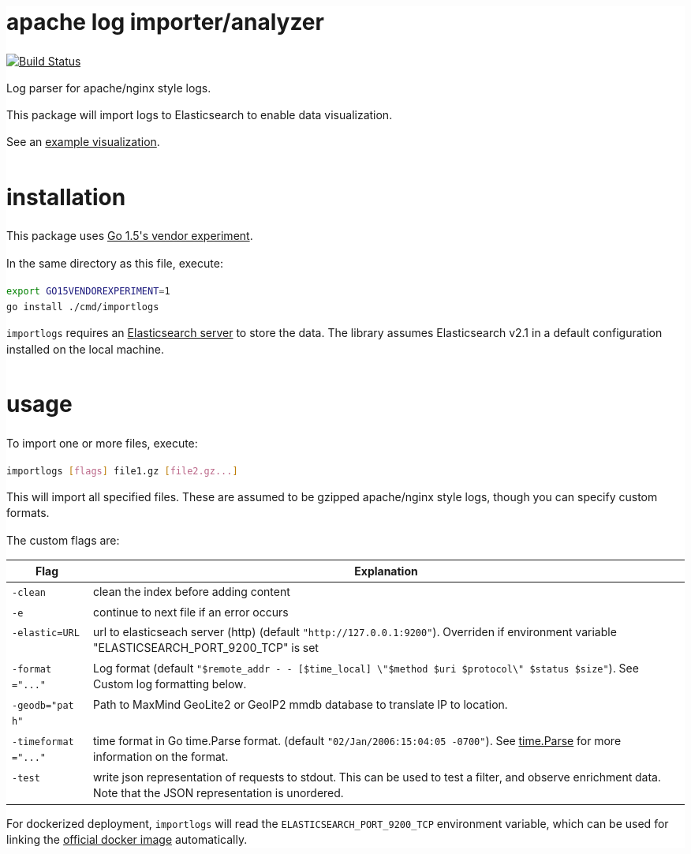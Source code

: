 # apache log importer/analyzer
[![Build Status](https://travis-ci.org/klauspost/InterviewAssignment.svg?branch=master)](https://travis-ci.org/klauspost/InterviewAssignment)

Log parser for apache/nginx style logs.

This package will import logs to Elasticsearch to enable data visualization.

See an [example visualization](http://tinyurl.com/pc48vun).

# installation
This package uses [Go 1.5's vendor experiment](https://medium.com/@freeformz/go-1-5-s-vendor-experiment-fd3e830f52c3#.kl6i4y54k). 

In the same directory as this file, execute:

```bash
export GO15VENDOREXPERIMENT=1
go install ./cmd/importlogs
```

`importlogs` requires an [Elasticsearch server](https://www.elastic.co/) to store the data. 
The library assumes Elasticsearch v2.1 in a default configuration installed on the local machine.


# usage

To import one or more files, execute:

```bash
importlogs [flags] file1.gz [file2.gz...]
```

This will import all specified files. These are assumed to be gzipped apache/nginx style logs, though you can specify custom formats.

The custom flags are: 
        
| Flag                | Explanation                                                                                                                                             |
|---------------------|---------------------------------------------------------------------------------------------------------------------------------------------------------|
| `-clean`            | clean the index before adding content                                                                                                                   |
| `-e`                | continue to next file if an error occurs                                                                                                                |
| `-elastic=URL`      | url to elasticseach server (http) (default `"http://127.0.0.1:9200"`). Overriden if environment variable "ELASTICSEARCH_PORT_9200_TCP" is set           |
| `-format="..."`     | Log format (default `"$remote_addr - - [$time_local] \"$method $uri $protocol\" $status $size"`). See Custom log formatting below.                      |
| `-geodb="path"`     | Path to MaxMind GeoLite2 or GeoIP2 mmdb database to translate IP to location.                                                                           |
| `-timeformat="..."` | time format in Go time.Parse format. (default `"02/Jan/2006:15:04:05 -0700"`). See [time.Parse](https://golang.org/pkg/time/#Parse) for more information on the format. |
| `-test`             | write json representation of requests to stdout. This can be used to test a filter, and observe enrichment data. Note that the JSON representation is unordered. |

For dockerized deployment, `importlogs` will read the `ELASTICSEARCH_PORT_9200_TCP` environment variable, which can be used for linking the [official docker image](https://hub.docker.com/_/elasticsearch/) automatically.

